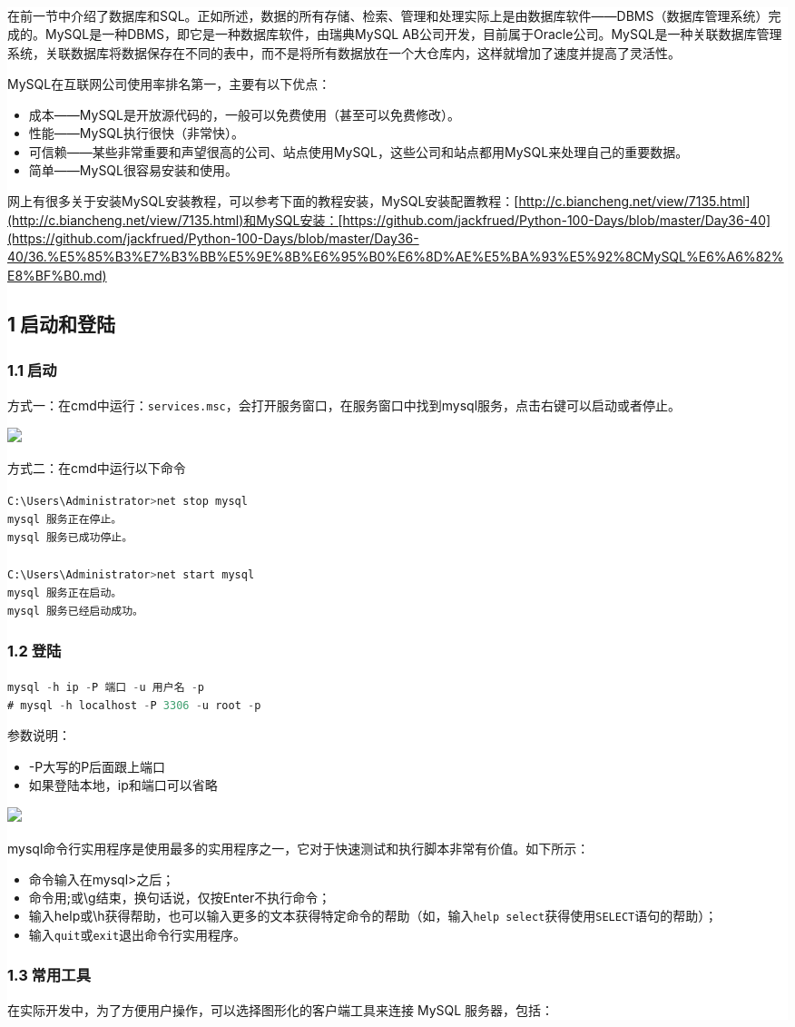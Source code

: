 在前一节中介绍了数据库和SQL。正如所述，数据的所有存储、检索、管理和处理实际上是由数据库软件——DBMS（数据库管理系统）完成的。MySQL是一种DBMS，即它是一种数据库软件，由瑞典MySQL AB公司开发，目前属于Oracle公司。MySQL是一种关联数据库管理系统，关联数据库将数据保存在不同的表中，而不是将所有数据放在一个大仓库内，这样就增加了速度并提高了灵活性。

MySQL在互联网公司使用率排名第一，主要有以下优点：
- 成本——MySQL是开放源代码的，一般可以免费使用（甚至可以免费修改）。
- 性能——MySQL执行很快（非常快）。
- 可信赖——某些非常重要和声望很高的公司、站点使用MySQL，这些公司和站点都用MySQL来处理自己的重要数据。
- 简单——MySQL很容易安装和使用。

网上有很多关于安装MySQL安装教程，可以参考下面的教程安装，MySQL安装配置教程：[http://c.biancheng.net/view/7135.html](http://c.biancheng.net/view/7135.html)和MySQL安装：[https://github.com/jackfrued/Python-100-Days/blob/master/Day36-40](https://github.com/jackfrued/Python-100-Days/blob/master/Day36-40/36.%E5%85%B3%E7%B3%BB%E5%9E%8B%E6%95%B0%E6%8D%AE%E5%BA%93%E5%92%8CMySQL%E6%A6%82%E8%BF%B0.md)

## 1 启动和登陆
### 1.1 启动

方式一：在cmd中运行：`services.msc`，会打开服务窗口，在服务窗口中找到mysql服务，点击右键可以启动或者停止。

<img src="https://img-blog.csdnimg.cn/c67a6a10ddbd423ebc04b4d0654ce140.png#pic_center" width=36%>

方式二：在cmd中运行以下命令

```bash
C:\Users\Administrator>net stop mysql
mysql 服务正在停止。
mysql 服务已成功停止。

C:\Users\Administrator>net start mysql
mysql 服务正在启动。
mysql 服务已经启动成功。
```

### 1.2 登陆

```SQL
mysql -h ip -P 端口 -u 用户名 -p
# mysql -h localhost -P 3306 -u root -p
```
参数说明：
- -P大写的P后面跟上端口
- 如果登陆本地，ip和端口可以省略

<img src="https://img-blog.csdnimg.cn/1c2a71e3e31b49caacc9fb497745a3ed.png#pic_center" width=36%>

mysql命令行实用程序是使用最多的实用程序之一，它对于快速测试和执行脚本非常有价值。如下所示：
- 命令输入在mysql>之后；
- 命令用;或\g结束，换句话说，仅按Enter不执行命令；
- 输入help或\h获得帮助，也可以输入更多的文本获得特定命令的帮助（如，输入`help select`获得使用`SELECT`语句的帮助）；
- 输入`quit`或`exit`退出命令行实用程序。

### 1.3 常用工具
在实际开发中，为了方便用户操作，可以选择图形化的客户端工具来连接 MySQL 服务器，包括：
